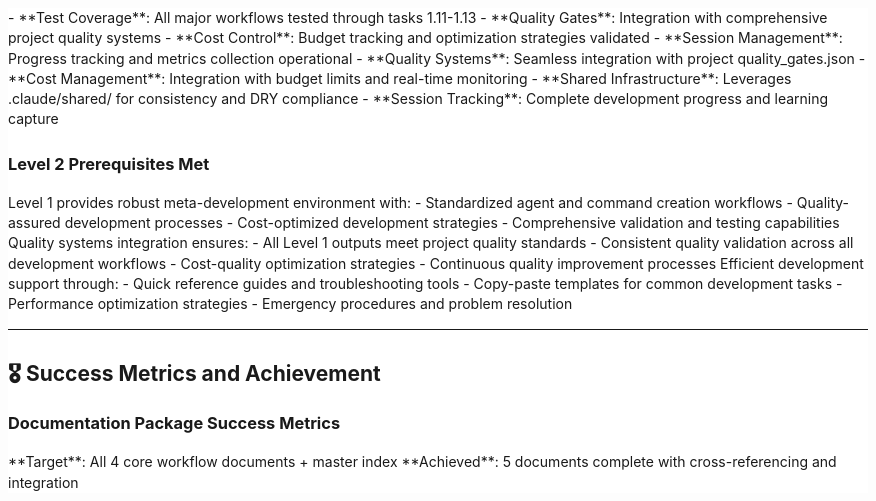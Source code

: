   <readiness-category name="Validation Status" status="✅ Validated">
    - **Test Coverage**: All major workflows tested through tasks 1.11-1.13
    - **Quality Gates**: Integration with comprehensive project quality systems
    - **Cost Control**: Budget tracking and optimization strategies validated
    - **Session Management**: Progress tracking and metrics collection operational
  </readiness-category>

  <readiness-category name="Integration Architecture" status="✅ Ready">
    - **Quality Systems**: Seamless integration with project quality_gates.json
    - **Cost Management**: Integration with budget limits and real-time monitoring
    - **Shared Infrastructure**: Leverages .claude/shared/ for consistency and DRY compliance
    - **Session Tracking**: Complete development progress and learning capture
  </readiness-category>
</readiness-assessment>

### Level 2 Prerequisites Met

<level-2-prerequisites>
  <prerequisite name="Development Platform Foundation" status="✅ Complete">
    Level 1 provides robust meta-development environment with:
    - Standardized agent and command creation workflows
    - Quality-assured development processes
    - Cost-optimized development strategies
    - Comprehensive validation and testing capabilities
  </prerequisite>

  <prerequisite name="Quality Assurance Framework" status="✅ Complete">
    Quality systems integration ensures:
    - All Level 1 outputs meet project quality standards
    - Consistent quality validation across all development workflows
    - Cost-quality optimization strategies
    - Continuous quality improvement processes
  </prerequisite>

  <prerequisite name="Developer Experience" status="✅ Complete">
    Efficient development support through:
    - Quick reference guides and troubleshooting tools
    - Copy-paste templates for common development tasks
    - Performance optimization strategies
    - Emergency procedures and problem resolution
  </prerequisite>
</level-2-prerequisites>

---

## 🎖️ Success Metrics and Achievement

### Documentation Package Success Metrics

<success-metrics>
  <metric name="Completeness" achievement="100%">
    **Target**: All 4 core workflow documents + master index  
    **Achieved**: 5 documents complete with cross-referencing and integration
  </metric>
